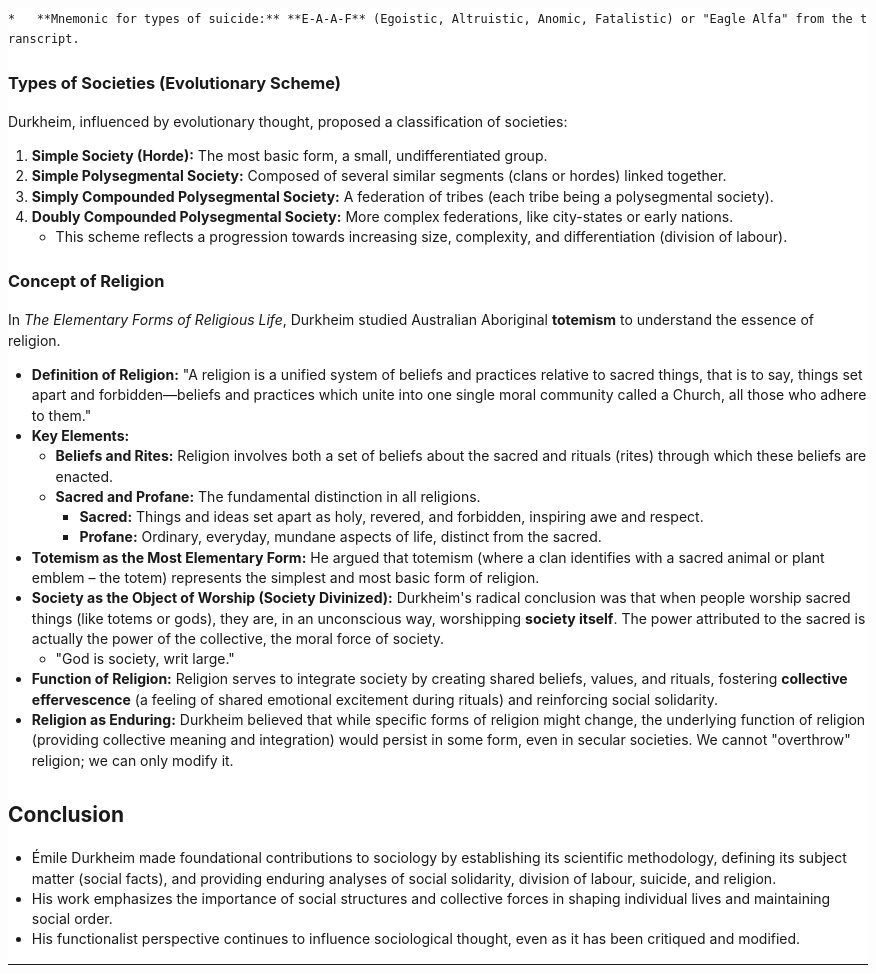     *   **Mnemonic for types of suicide:** **E-A-A-F** (Egoistic, Altruistic, Anomic, Fatalistic) or "Eagle Alfa" from the transcript.

### **Types of Societies (Evolutionary Scheme)**

Durkheim, influenced by evolutionary thought, proposed a classification of societies:

1.  **Simple Society (Horde):** The most basic form, a small, undifferentiated group.
2.  **Simple Polysegmental Society:** Composed of several similar segments (clans or hordes) linked together.
3.  **Simply Compounded Polysegmental Society:** A federation of tribes (each tribe being a polysegmental society).
4.  **Doubly Compounded Polysegmental Society:** More complex federations, like city-states or early nations.
    *   This scheme reflects a progression towards increasing size, complexity, and differentiation (division of labour).

### **Concept of Religion**

In *The Elementary Forms of Religious Life*, Durkheim studied Australian Aboriginal **totemism** to understand the essence of religion.

*   **Definition of Religion:** "A religion is a unified system of beliefs and practices relative to sacred things, that is to say, things set apart and forbidden—beliefs and practices which unite into one single moral community called a Church, all those who adhere to them."
*   **Key Elements:**
    *   **Beliefs and Rites:** Religion involves both a set of beliefs about the sacred and rituals (rites) through which these beliefs are enacted.
    *   **Sacred and Profane:** The fundamental distinction in all religions.
        *   **Sacred:** Things and ideas set apart as holy, revered, and forbidden, inspiring awe and respect.
        *   **Profane:** Ordinary, everyday, mundane aspects of life, distinct from the sacred.
*   **Totemism as the Most Elementary Form:** He argued that totemism (where a clan identifies with a sacred animal or plant emblem – the totem) represents the simplest and most basic form of religion.
*   **Society as the Object of Worship (Society Divinized):** Durkheim's radical conclusion was that when people worship sacred things (like totems or gods), they are, in an unconscious way, worshipping **society itself**. The power attributed to the sacred is actually the power of the collective, the moral force of society.
    *   "God is society, writ large."
*   **Function of Religion:** Religion serves to integrate society by creating shared beliefs, values, and rituals, fostering **collective effervescence** (a feeling of shared emotional excitement during rituals) and reinforcing social solidarity.
*   **Religion as Enduring:** Durkheim believed that while specific forms of religion might change, the underlying function of religion (providing collective meaning and integration) would persist in some form, even in secular societies. We cannot "overthrow" religion; we can only modify it.

## **Conclusion**

*   Émile Durkheim made foundational contributions to sociology by establishing its scientific methodology, defining its subject matter (social facts), and providing enduring analyses of social solidarity, division of labour, suicide, and religion.
*   His work emphasizes the importance of social structures and collective forces in shaping individual lives and maintaining social order.
*   His functionalist perspective continues to influence sociological thought, even as it has been critiqued and modified.

---